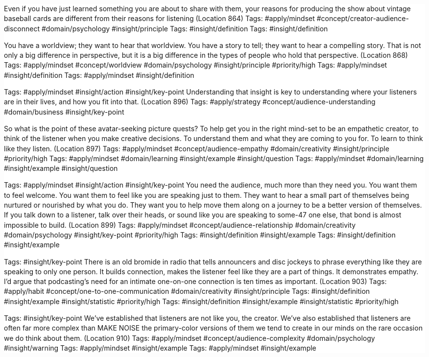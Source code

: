 Even if you have just learned something you are about to share with them, your reasons for producing the show about vintage baseball cards are different from their reasons for listening (Location 864)
Tags: #apply/mindset #concept/creator-audience-disconnect #domain/psychology #insight/principle
Tags: #insight/definition
Tags: #insight/definition
  
You have a worldview; they want to hear that worldview. You have a story to tell; they want to hear a compelling story. That is not only a big difference in perspective, but it is a big difference in the types of people who hold that perspective. (Location 868)
Tags: #apply/mindset #concept/worldview #domain/psychology #insight/principle #priority/high
Tags: #apply/mindset #insight/definition
Tags: #apply/mindset #insight/definition
  
Tags: #apply/mindset #insight/action #insight/key-point
Understanding that insight is key to understanding where your listeners are in their lives, and how you fit into that. (Location 896)
Tags: #apply/strategy #concept/audience-understanding #domain/business #insight/key-point
  
So what is the point of these avatar-seeking picture quests? To help get you in the right mind-set to be an empathetic creator, to think of the listener when you make creative decisions. To understand them and what they are coming to you for. To learn to think like they listen. (Location 897)
Tags: #apply/mindset #concept/audience-empathy #domain/creativity #insight/principle #priority/high
Tags: #apply/mindset #domain/learning #insight/example #insight/question
Tags: #apply/mindset #domain/learning #insight/example #insight/question
  
Tags: #apply/mindset #insight/action #insight/key-point
You need the audience, much more than they need you. You want them to feel welcome. You want them to feel like you are speaking just to them. They want to hear a small part of themselves being nurtured or nourished by what you do. They want you to help move them along on a journey to be a better version of themselves. If you talk down to a listener, talk over their heads, or sound like you are speaking to some-47 one else, that bond is almost impossible to build. (Location 899)
Tags: #apply/mindset #concept/audience-relationship #domain/creativity #domain/psychology #insight/key-point #priority/high
Tags: #insight/definition #insight/example
Tags: #insight/definition #insight/example
  
Tags: #insight/key-point
There is an old bromide in radio that tells announcers and disc jockeys to phrase everything like they are speaking to only one person. It builds connection, makes the listener feel like they are a part of things. It demonstrates empathy. I’d argue that podcasting’s need for an intimate one-on-one connection is ten times as important. (Location 903)
Tags: #apply/habit #concept/one-to-one-communication #domain/creativity #insight/principle
Tags: #insight/definition #insight/example #insight/statistic #priority/high
Tags: #insight/definition #insight/example #insight/statistic #priority/high
  
Tags: #insight/key-point
We’ve established that listeners are not like you, the creator. We’ve also established that listeners are often far more complex than MAKE NOISE the primary-color versions of them we tend to create in our minds on the rare occasion we do think about them. (Location 910)
Tags: #apply/mindset #concept/audience-complexity #domain/psychology #insight/warning
Tags: #apply/mindset #insight/example
Tags: #apply/mindset #insight/example
  